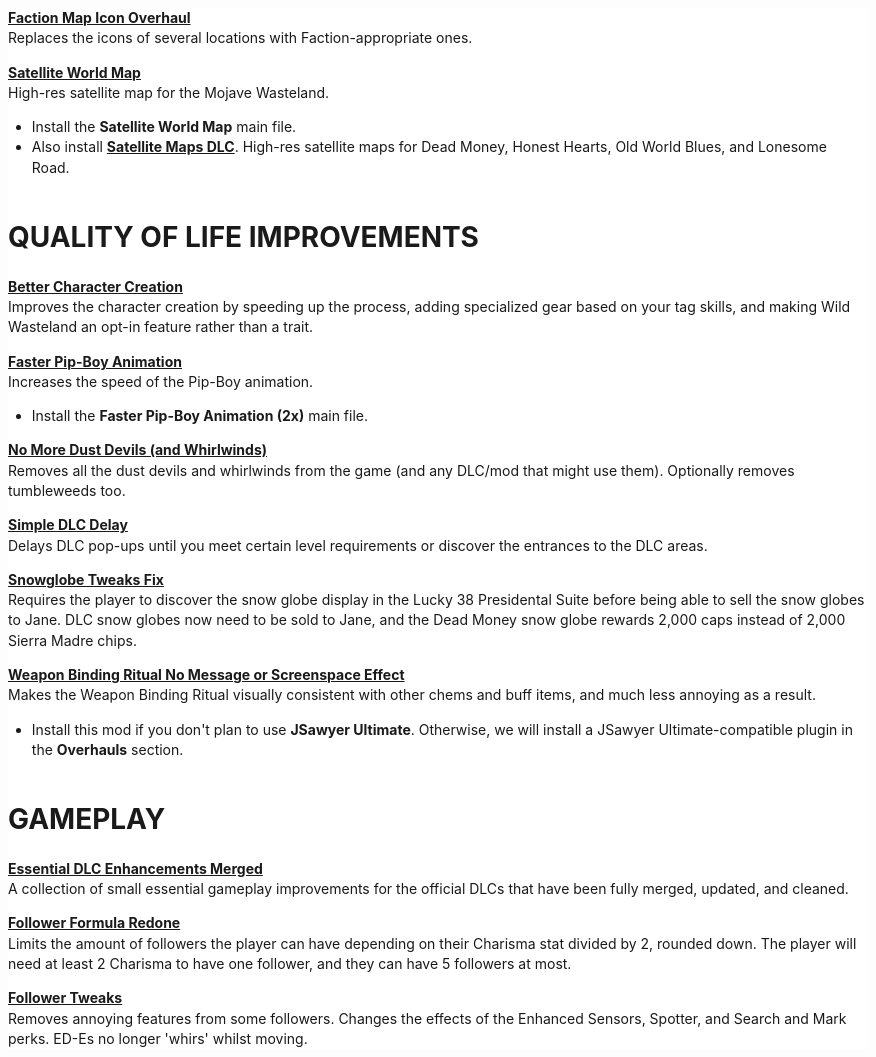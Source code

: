[**Faction Map Icon Overhaul**](https://www.nexusmods.com/newvegas/mods/72181)  
Replaces the icons of several locations with Faction-appropriate ones.

[**Satellite World Map**](https://www.nexusmods.com/newvegas/mods/58602)  
High-res satellite map for the Mojave Wasteland.
- Install the **Satellite World Map** main file.
- Also install [**Satellite Maps DLC**](https://www.nexusmods.com/newvegas/mods/64292). High-res satellite maps for Dead Money, Honest Hearts, Old World Blues, and  Lonesome Road.

# QUALITY OF LIFE IMPROVEMENTS

[**Better Character Creation**](https://www.nexusmods.com/newvegas/mods/70973)  
Improves the character creation by speeding up the process, adding specialized gear based on your tag skills, and making Wild Wasteland an opt-in feature rather than a trait.

[**Faster Pip-Boy Animation**](https://www.nexusmods.com/newvegas/mods/67761)  
Increases the speed of the Pip-Boy animation.
- Install the **Faster Pip-Boy Animation (2x)** main file.

[**No More Dust Devils (and Whirlwinds)**](https://www.nexusmods.com/newvegas/mods/74167)  
Removes all the dust devils and whirlwinds from the game (and any DLC/mod that might use them). Optionally removes tumbleweeds too.

[**Simple DLC Delay**](https://www.nexusmods.com/newvegas/mods/62779)  
Delays DLC pop-ups until you meet certain level requirements or discover the entrances to the DLC areas.

[**Snowglobe Tweaks Fix**](https://www.nexusmods.com/newvegas/mods/67466)  
Requires the player to discover the snow globe display in the Lucky 38 Presidental Suite before being able to sell the snow globes to Jane. DLC snow globes now need to be sold to Jane, and the Dead Money snow globe rewards 2,000 caps instead of 2,000 Sierra Madre chips.

[**Weapon Binding Ritual No Message or Screenspace Effect**](https://www.nexusmods.com/newvegas/mods/73013)  
Makes the Weapon Binding Ritual visually consistent with other chems and buff items, and much less annoying as a result.
- Install this mod if you don't plan to use **JSawyer Ultimate**. Otherwise, we will install a JSawyer Ultimate-compatible plugin in the **Overhauls** section.

# GAMEPLAY

[**Essential DLC Enhancements Merged**](https://www.nexusmods.com/newvegas/mods/73803)  
A collection of small essential gameplay improvements for the official DLCs that have been fully merged, updated, and cleaned.

[**Follower Formula Redone**](https://www.nexusmods.com/newvegas/mods/71490)  
Limits the amount of followers the player can have depending on their Charisma stat divided by 2, rounded down. The player will need at least 2 Charisma to have one follower, and they can have 5 followers at most.

[**Follower Tweaks**](https://www.nexusmods.com/newvegas/mods/62180)  
Removes annoying features from some followers. Changes the effects of the Enhanced Sensors, Spotter, and Search and Mark perks. ED-Es no longer 'whirs' whilst moving. 
